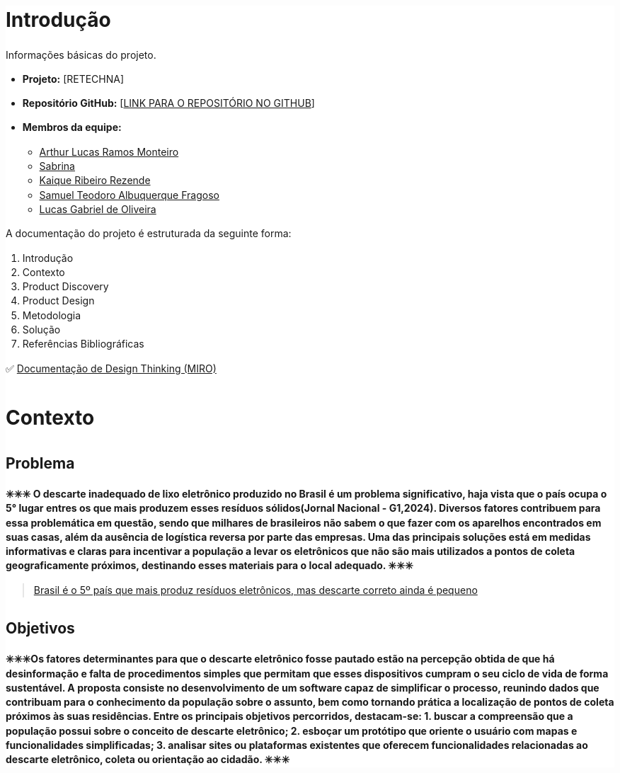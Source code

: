 # Introdução

Informações básicas do projeto.

* **Projeto:** [RETECHNA]
* **Repositório GitHub:** [[LINK PARA O REPOSITÓRIO NO GITHUB](https://github.com/ICEI-PUC-Minas-CC-TI/ti1-cc-2025-2-tarde-grupo-2-lixo-eletronico.git)]

* **Membros da equipe:**

  * [Arthur Lucas Ramos Monteiro](https://github.com/Arthur-Monteiro-CC) 
  * [Sabrina](https://github.com/Sabrina-1) 
  * [Kaique Ribeiro Rezende](https://github.com/Kaique-tec) 
  * [Samuel Teodoro Albuquerque Fragoso](https://github.com/samuelfragosoye) 
  * [Lucas Gabriel de Oliveira](https://github.com/cicrano) 


A documentação do projeto é estruturada da seguinte forma:

1. Introdução
2. Contexto
3. Product Discovery
4. Product Design
5. Metodologia
6. Solução
7. Referências Bibliográficas

✅ [Documentação de Design Thinking (MIRO)](files/processo-dt.pdf)

# Contexto

## Problema

**✳️✳️✳️ O descarte inadequado de lixo eletrônico produzido no Brasil é um problema significativo, haja vista que o país ocupa o  5° lugar entres os que mais produzem esses resíduos sólidos(Jornal Nacional - G1,2024). Diversos fatores contribuem para essa problemática em questão, sendo que milhares de brasileiros não sabem o que fazer com os aparelhos encontrados em suas casas, além da ausência de logística reversa por parte das empresas. Uma das principais soluções está em medidas informativas e claras para incentivar a população a levar os eletrônicos que não são mais utilizados a pontos de coleta geograficamente próximos, destinando esses materiais para o local adequado. ✳️✳️✳️**
> [Brasil é o 5º país que mais produz resíduos eletrônicos, mas descarte correto ainda é pequeno](https://g1.globo.com/jornal-nacional/noticia/2024/04/27/brasil-e-o-5o-pais-que-mais-produz-residuos-eletronicos-mas-descarte-correto-ainda-e-pequeno.ghtml)

## Objetivos

**✳️✳️✳️Os fatores determinantes para que o descarte eletrônico fosse pautado estão na percepção obtida de que há desinformação e falta de procedimentos simples que permitam que esses dispositivos cumpram o seu ciclo de vida de forma sustentável. A proposta consiste no desenvolvimento de um software capaz de simplificar o processo, reunindo dados que contribuam para o conhecimento da população sobre o assunto, bem como tornando prática a localização de pontos de coleta próximos às suas residências. Entre os principais objetivos percorridos, destacam-se: 1. buscar a compreensão que a população possui sobre o conceito de descarte eletrônico; 2. esboçar um protótipo que oriente o usuário com mapas e funcionalidades simplificadas; 3. analisar sites ou plataformas existentes que oferecem funcionalidades relacionadas ao descarte eletrônico, coleta ou orientação ao cidadão.  ✳️✳️✳️**
